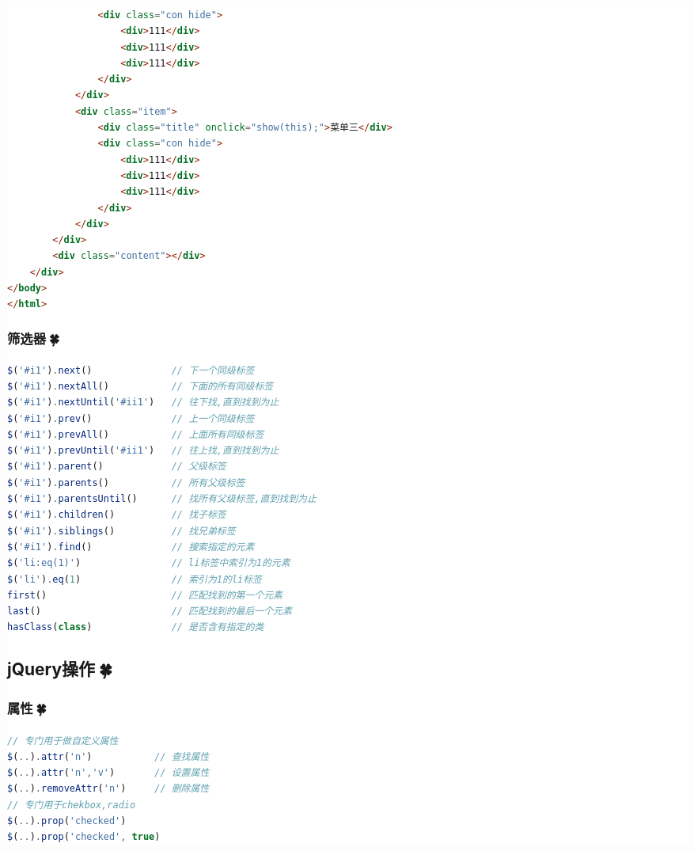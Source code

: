 ```html
                <div class="con hide">
                    <div>111</div>
                    <div>111</div>
                    <div>111</div>
                </div>
            </div>
            <div class="item">
                <div class="title" onclick="show(this);">菜单三</div>
                <div class="con hide">
                    <div>111</div>
                    <div>111</div>
                    <div>111</div>
                </div>
            </div>
        </div>
        <div class="content"></div>
    </div>
</body>
</html>
```

### 筛选器  🍀

```javascript
$('#i1').next()              // 下一个同级标签
$('#i1').nextAll()           // 下面的所有同级标签
$('#i1').nextUntil('#ii1')   // 往下找,直到找到为止
$('#i1').prev()              // 上一个同级标签
$('#i1').prevAll()           // 上面所有同级标签
$('#i1').prevUntil('#ii1')   // 往上找,直到找到为止
$('#i1').parent()            // 父级标签
$('#i1').parents()           // 所有父级标签
$('#i1').parentsUntil()      // 找所有父级标签,直到找到为止
$('#i1').children()          // 找子标签
$('#i1').siblings()          // 找兄弟标签
$('#i1').find()              // 搜索指定的元素
$('li:eq(1)')                // li标签中索引为1的元素
$('li').eq(1)                // 索引为1的li标签   
first()                      // 匹配找到的第一个元素
last()                       // 匹配找到的最后一个元素
hasClass(class)              // 是否含有指定的类
```

## jQuery操作  🍀

### 属性  🍀

```javascript
// 专门用于做自定义属性
$(..).attr('n')           // 查找属性
$(..).attr('n','v')       // 设置属性
$(..).removeAttr('n')     // 删除属性
// 专门用于chekbox,radio
$(..).prop('checked')
$(..).prop('checked', true)
```
